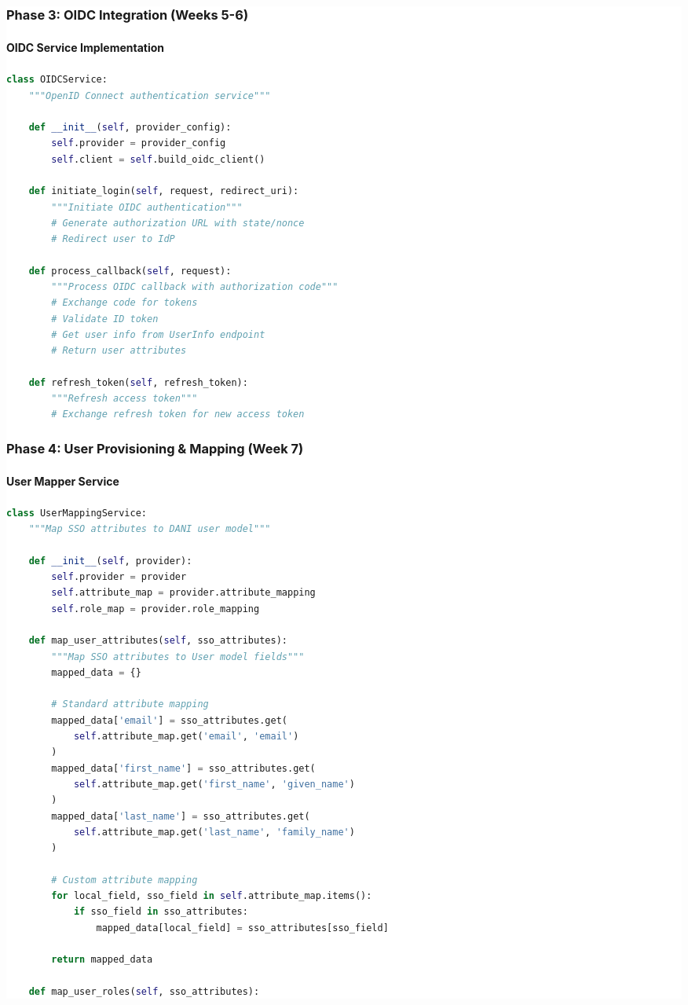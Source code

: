 
### **Phase 3: OIDC Integration (Weeks 5-6)**

#### **OIDC Service Implementation**
```python
class OIDCService:
    """OpenID Connect authentication service"""
    
    def __init__(self, provider_config):
        self.provider = provider_config
        self.client = self.build_oidc_client()
    
    def initiate_login(self, request, redirect_uri):
        """Initiate OIDC authentication"""
        # Generate authorization URL with state/nonce
        # Redirect user to IdP
        
    def process_callback(self, request):
        """Process OIDC callback with authorization code"""
        # Exchange code for tokens
        # Validate ID token
        # Get user info from UserInfo endpoint
        # Return user attributes
        
    def refresh_token(self, refresh_token):
        """Refresh access token"""
        # Exchange refresh token for new access token
```

### **Phase 4: User Provisioning & Mapping (Week 7)**

#### **User Mapper Service**
```python
class UserMappingService:
    """Map SSO attributes to DANI user model"""
    
    def __init__(self, provider):
        self.provider = provider
        self.attribute_map = provider.attribute_mapping
        self.role_map = provider.role_mapping
    
    def map_user_attributes(self, sso_attributes):
        """Map SSO attributes to User model fields"""
        mapped_data = {}
        
        # Standard attribute mapping
        mapped_data['email'] = sso_attributes.get(
            self.attribute_map.get('email', 'email')
        )
        mapped_data['first_name'] = sso_attributes.get(
            self.attribute_map.get('first_name', 'given_name')
        )
        mapped_data['last_name'] = sso_attributes.get(
            self.attribute_map.get('last_name', 'family_name')
        )
        
        # Custom attribute mapping
        for local_field, sso_field in self.attribute_map.items():
            if sso_field in sso_attributes:
                mapped_data[local_field] = sso_attributes[sso_field]
        
        return mapped_data
    
    def map_user_roles(self, sso_attributes):
```
